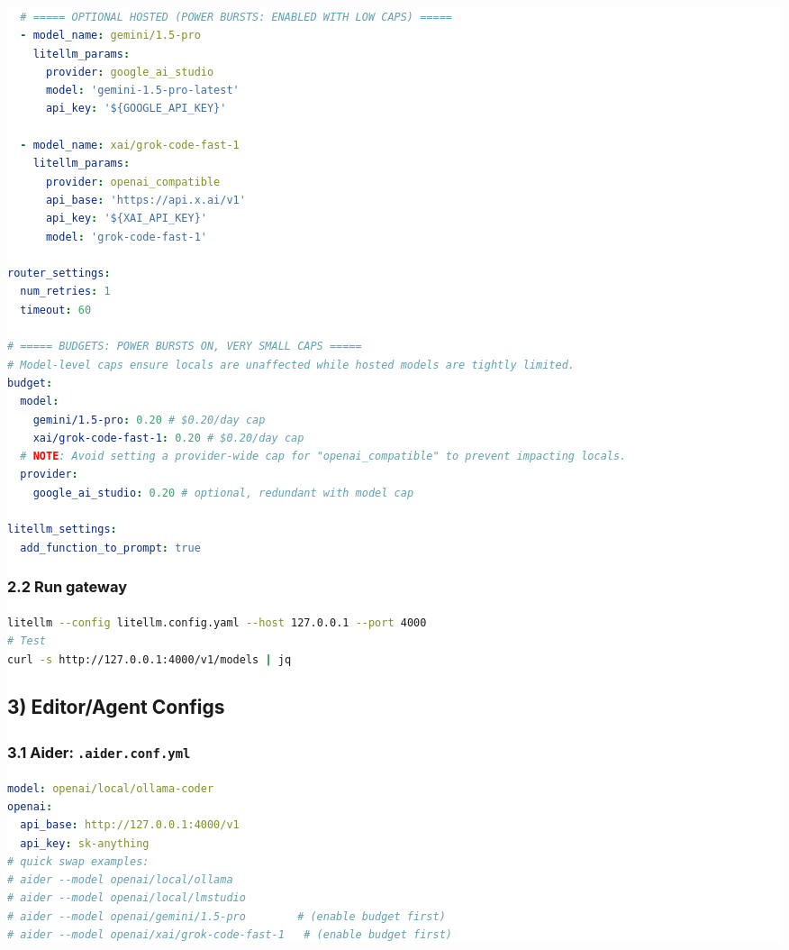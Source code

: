 ```yaml
  # ===== OPTIONAL HOSTED (POWER BURSTS: ENABLED WITH LOW CAPS) =====
  - model_name: gemini/1.5-pro
    litellm_params:
      provider: google_ai_studio
      model: 'gemini-1.5-pro-latest'
      api_key: '${GOOGLE_API_KEY}'

  - model_name: xai/grok-code-fast-1
    litellm_params:
      provider: openai_compatible
      api_base: 'https://api.x.ai/v1'
      api_key: '${XAI_API_KEY}'
      model: 'grok-code-fast-1'

router_settings:
  num_retries: 1
  timeout: 60

# ===== BUDGETS: POWER BURSTS ON, VERY SMALL CAPS =====
# Model-level caps ensure locals are unaffected while hosted models are tightly limited.
budget:
  model:
    gemini/1.5-pro: 0.20 # $0.20/day cap
    xai/grok-code-fast-1: 0.20 # $0.20/day cap
  # NOTE: Avoid setting a provider-wide cap for "openai_compatible" to prevent impacting locals.
  provider:
    google_ai_studio: 0.20 # optional, redundant with model cap

litellm_settings:
  add_function_to_prompt: true
```

### 2.2 Run gateway

```bash
litellm --config litellm.config.yaml --host 127.0.0.1 --port 4000
# Test
curl -s http://127.0.0.1:4000/v1/models | jq
```

## 3) Editor/Agent Configs

### 3.1 Aider: `.aider.conf.yml`

```yaml
model: openai/local/ollama-coder
openai:
  api_base: http://127.0.0.1:4000/v1
  api_key: sk-anything
# quick swap examples:
# aider --model openai/local/ollama
# aider --model openai/local/lmstudio
# aider --model openai/gemini/1.5-pro        # (enable budget first)
# aider --model openai/xai/grok-code-fast-1   # (enable budget first)
```
